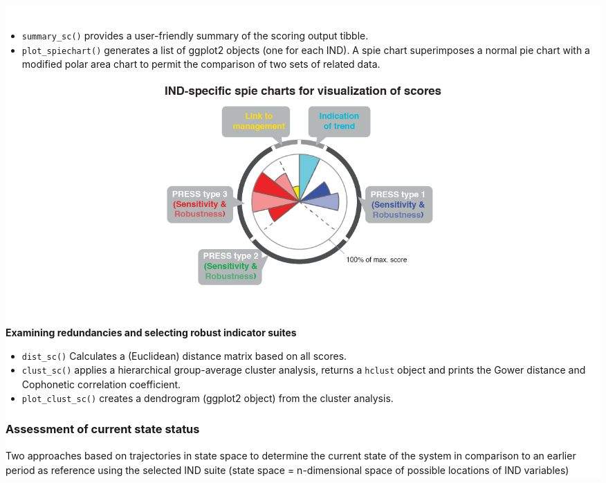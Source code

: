 </p>

<br>

  - `summary_sc()` provides a user-friendly summary of the scoring
    output tibble.
  - `plot_spiechart()` generates a list of ggplot2 objects (one for each
    IND). A spie chart superimposes a normal pie chart with a modified
    polar area chart to permit the comparison of two sets of related
    data.

<p align="center">

<img src="man/figures/README_spiechart.png" width="400" height="300">

</p>

<br>

**Examining redundancies and selecting robust indicator suites**

  - `dist_sc()` Calculates a (Euclidean) distance matrix based on all
    scores.
  - `clust_sc()` applies a hierarchical group-average cluster analysis,
    returns a `hclust` object and prints the Gower distance and
    Cophonetic correlation coefficient.
  - `plot_clust_sc()` creates a dendrogram (ggplot2 object) from the
    cluster analysis.

### Assessment of current state status

Two approaches based on trajectories in state space to determine the
current state of the system in comparison to an earlier period as
reference using the selected IND suite (state space = n-dimensional
space of possible locations of IND variables)
